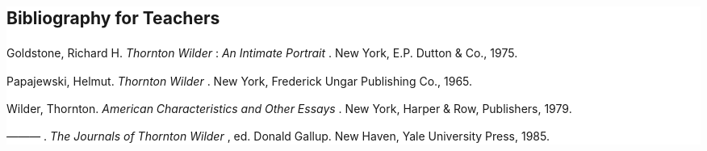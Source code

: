 <h2>
Bibliography for Teachers
</h2>
Goldstone, Richard H.
<i>
Thornton Wilder
</i>
:
<i>
An Intimate Portrait
</i>
. New York, E.P. Dutton &amp; Co., 1975.
<p>
Papajewski, Helmut.
<i>
Thornton Wilder
</i>
. New York, Frederick Ungar Publishing Co., 1965.
</p>
<p>
Wilder, Thornton.
<i>
American Characteristics and Other Essays
</i>
. New York, Harper &amp; Row, Publishers, 1979.
</p>
<p>
<i>
———
</i>
.
<i>
The Journals of Thornton Wilder
</i>
, ed. Donald Gallup. New Haven, Yale University Press, 1985.
</p>
</body>